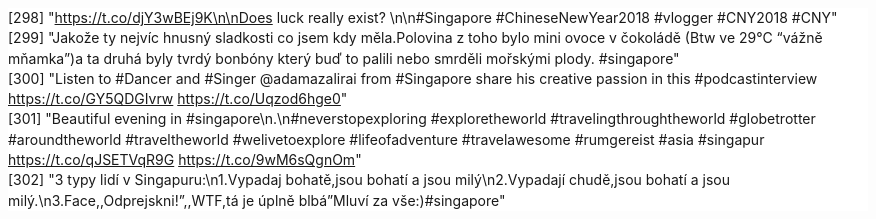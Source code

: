 [298] "https://t.co/djY3wBEj9K\n\nDoes luck really exist? \n\n#Singapore #ChineseNewYear2018 #vlogger #CNY2018 #CNY"                                                                                                                                                                                                                                                                                                                                                                                                                                                                                                                            
[299] "Jakože ty nejvíc hnusný sladkosti co jsem kdy měla.Polovina z toho bylo mini ovoce v čokoládě (Btw ve 29°C “vážně mňamka”)a ta druhá byly tvrdý bonbóny který buď to palili nebo smrděli mořskými plody. #singapore"                                                                                                                                                                                                                                                                                                                                                                                                                     
[300] "Listen to #Dancer and #Singer @adamazalirai from #Singapore share his creative passion in this #podcastinterview https://t.co/GY5QDGIvrw https://t.co/Uqzod6hge0"                                                                                                                                                                                                                                                                                                                                                                                                                                                                        
[301] "Beautiful evening in #singapore\n.\n#neverstopexploring #exploretheworld #travelingthroughtheworld #globetrotter #aroundtheworld #traveltheworld #welivetoexplore #lifeofadventure #travelawesome #rumgereist #asia #singapur https://t.co/qJSETVqR9G https://t.co/9wM6sQgnOm"                                                                                                                                                                                                                                                                                                                                                           
[302] "3 typy lidí v Singapuru:\n1.Vypadaj bohatě,jsou bohatí a jsou milý\n2.Vypadají chudě,jsou bohatí a jsou milý.\n3.Face,,Odprejskni!”,,WTF,tá je úplně blbá”Mluví za vše:)#singapore"                                                                                                                                                                                                                            
